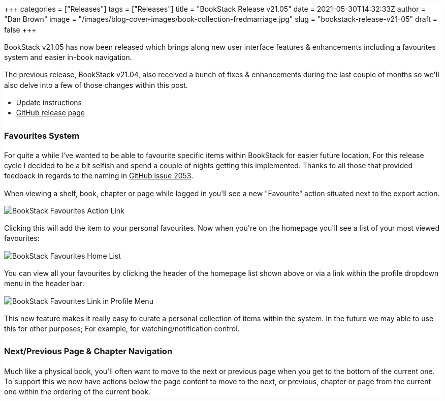 +++
categories = ["Releases"]
tags = ["Releases"]
title = "BookStack Release v21.05"
date = 2021-05-30T14:32:33Z
author = "Dan Brown"
image = "/images/blog-cover-images/book-collection-fredmarriage.jpg"
slug = "bookstack-release-v21-05"
draft = false
+++

BookStack v21.05 has now been released which brings along new user interface
features & enhancements including a favourites system and easier in-book
navigation.

The previous release, BookStack v21.04, also received a bunch of fixes & enhancements during
the last couple of months so we'll also delve into a few of those changes within this post.

* [Update instructions](https://www.bookstackapp.com/docs/admin/updates)
* [GitHub release page](https://github.com/BookStackApp/BookStack/releases/tag/v21.05)


### Favourites System

For quite a while I've wanted to be able to favourite specific items within BookStack for easier future location.
For this release cycle I decided to be a bit selfish and spend a couple of nights getting this implemented.
Thanks to all those that provided feedback in regards to the naming in [GitHub issue 2053](https://github.com/BookStackApp/BookStack/issues/2053).

When viewing a shelf, book, chapter or page while logged in you'll see a new "Favourite" action
situated next to the export action.

![BookStack Favourites Action Link](/images/2021/05/favourites-action.png)


Clicking this will add the item to your personal favourites.
Now when you're on the homepage you'll see a list of your most viewed favourites:


![BookStack Favourites Home List](/images/2021/05/favourites-home-list.png)

You can view all your favourites by clicking the header of the homepage list shown above or via
a link within the profile dropdown menu in the header bar:


![BookStack Favourites Link in Profile Menu](/images/2021/05/favourites-profile-menu.png)

This new feature makes it really easy to curate a personal collection of items within the system.
In the future we may able to use this for other purposes; For example, for watching/notification control.

### Next/Previous Page & Chapter Navigation

Much like a physical book, you'll often want to move to the next or previous page when you get to the
bottom of the current one. To support this we now have actions below the page content to move to the 
next, or previous, chapter or page from the current one within the ordering of the current book.
